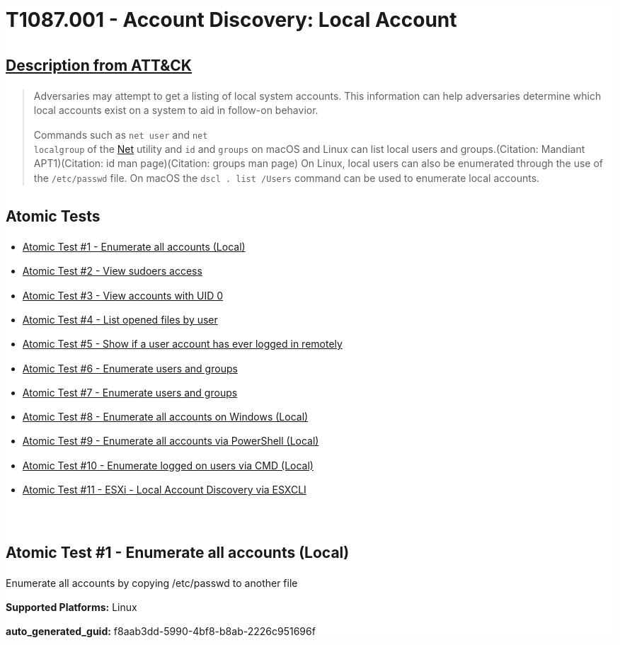# T1087.001 - Account Discovery: Local Account
## [Description from ATT&CK](https://attack.mitre.org/techniques/T1087/001)
<blockquote>

Adversaries may attempt to get a listing of local system accounts. This information can help adversaries determine which local accounts exist on a system to aid in follow-on behavior.

Commands such as <code>net user</code> and <code>net localgroup</code> of the [Net](https://attack.mitre.org/software/S0039) utility and <code>id</code> and <code>groups</code> on macOS and Linux can list local users and groups.(Citation: Mandiant APT1)(Citation: id man page)(Citation: groups man page) On Linux, local users can also be enumerated through the use of the <code>/etc/passwd</code> file. On macOS the <code>dscl . list /Users</code> command can be used to enumerate local accounts.

</blockquote>

## Atomic Tests

- [Atomic Test #1 - Enumerate all accounts (Local)](#atomic-test-1---enumerate-all-accounts-local)

- [Atomic Test #2 - View sudoers access](#atomic-test-2---view-sudoers-access)

- [Atomic Test #3 - View accounts with UID 0](#atomic-test-3---view-accounts-with-uid-0)

- [Atomic Test #4 - List opened files by user](#atomic-test-4---list-opened-files-by-user)

- [Atomic Test #5 - Show if a user account has ever logged in remotely](#atomic-test-5---show-if-a-user-account-has-ever-logged-in-remotely)

- [Atomic Test #6 - Enumerate users and groups](#atomic-test-6---enumerate-users-and-groups)

- [Atomic Test #7 - Enumerate users and groups](#atomic-test-7---enumerate-users-and-groups)

- [Atomic Test #8 - Enumerate all accounts on Windows (Local)](#atomic-test-8---enumerate-all-accounts-on-windows-local)

- [Atomic Test #9 - Enumerate all accounts via PowerShell (Local)](#atomic-test-9---enumerate-all-accounts-via-powershell-local)

- [Atomic Test #10 - Enumerate logged on users via CMD (Local)](#atomic-test-10---enumerate-logged-on-users-via-cmd-local)

- [Atomic Test #11 - ESXi - Local Account Discovery via ESXCLI](#atomic-test-11---esxi---local-account-discovery-via-esxcli)


<br/>

## Atomic Test #1 - Enumerate all accounts (Local)
Enumerate all accounts by copying /etc/passwd to another file

**Supported Platforms:** Linux


**auto_generated_guid:** f8aab3dd-5990-4bf8-b8ab-2226c951696f
